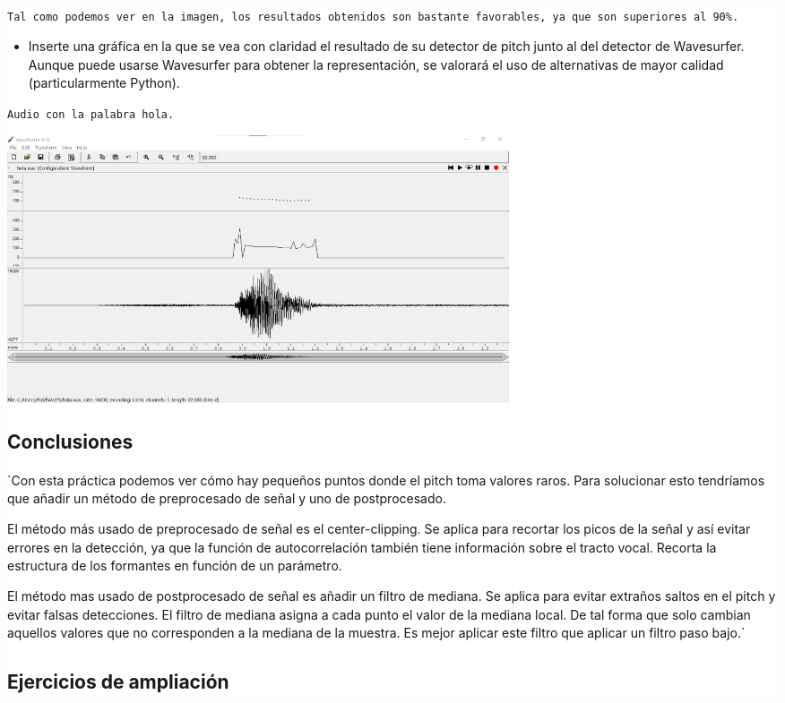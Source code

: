 `Tal como podemos ver en la imagen, los resultados obtenidos son bastante favorables, ya que son superiores al 90%.`
  
   * Inserte una gráfica en la que se vea con claridad el resultado de su detector de pitch junto al del
     detector de Wavesurfer. Aunque puede usarse Wavesurfer para obtener la representación, se valorará
	 el uso de alternativas de mayor calidad (particularmente Python).
   
  `Audio con la palabra hola.`
  
  <img src="img/P3_8.jpg" width="560" align="center">
  
  Conclusiones
  ---------
 
  `Con esta práctica podemos ver cómo hay pequeños puntos donde el pitch toma valores raros. Para solucionar esto tendríamos que añadir un método de preprocesado de señal y uno de postprocesado. 
  
El método más usado de preprocesado de señal es el center-clipping. Se aplica para recortar los picos de la señal y así evitar errores en la detección, ya que la función de autocorrelación también tiene información sobre el tracto vocal. Recorta la estructura de los formantes en función de un parámetro. 

El método mas usado de postprocesado de señal es añadir un filtro de mediana. Se aplica para evitar extraños saltos en el pitch y evitar falsas detecciones. El filtro de mediana asigna a cada punto el valor de la mediana local. De tal forma que solo cambian aquellos valores que no corresponden a la mediana de la muestra. Es mejor aplicar este filtro que aplicar un filtro paso bajo.`

  
  
  
Ejercicios de ampliación
------------------------
